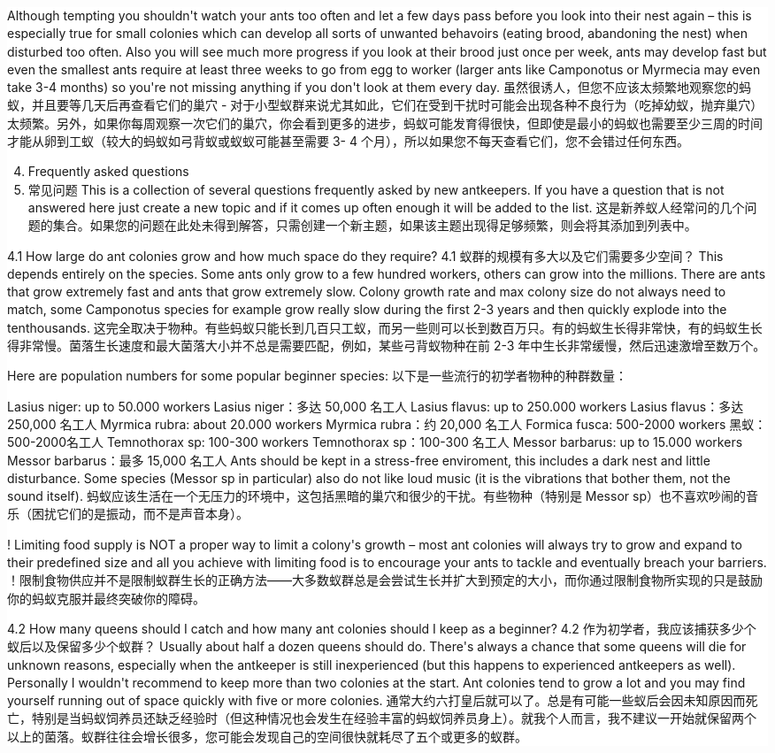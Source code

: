 Although tempting you shouldn't watch your ants too often and let a few days pass before you look into their nest again – this is especially true for small colonies which can develop all sorts of unwanted behavoirs (eating brood, abandoning the nest) when disturbed too often. Also you will see much more progress if you look at their brood just once per week, ants may develop fast but even the smallest ants require at least three weeks to go from egg to worker (larger ants like Camponotus or Myrmecia may even take 3-4 months) so you're not missing anything if you don't look at them every day.
虽然很诱人，但您不应该太频繁地观察您的蚂蚁，并且要等几天后再查看它们的巢穴 - 对于小型蚁群来说尤其如此，它们在受到干扰时可能会出现各种不良行为（吃掉幼蚁，抛弃巢穴）太频繁。另外，如果你每周观察一次它们的巢穴，你会看到更多的进步，蚂蚁可能发育得很快，但即使是最小的蚂蚁也需要至少三周的时间才能从卵到工蚁（较大的蚂蚁如弓背蚁或蚁蚁可能甚至需要 3- 4 个月），所以如果您不每天查看它们，您不会错过任何东西。

4. Frequently asked questions
4. 常见问题
This is a collection of several questions frequently asked by new antkeepers. If you have a question that is not answered here just create a new topic and if it comes up often enough it will be added to the list.
这是新养蚁人经常问的几个问题的集合。如果您的问题在此处未得到解答，只需创建一个新主题，如果该主题出现得足够频繁，则会将其添加到列表中。

4.1 How large do ant colonies grow and how much space do they require?
4.1 蚁群的规模有多大以及它们需要多少空间？
This depends entirely on the species. Some ants only grow to a few hundred workers, others can grow into the millions. There are ants that grow extremely fast and ants that grow extremely slow. Colony growth rate and max colony size do not always need to match, some Camponotus species for example grow really slow during the first 2-3 years and then quickly explode into the tenthousands.
这完全取决于物种。有些蚂蚁只能长到几百只工蚁，而另一些则可以长到数百万只。有的蚂蚁生长得非常快，有的蚂蚁生长得非常慢。菌落生长速度和最大菌落大小并不总是需要匹配，例如，某些弓背蚁物种在前 2-3 年中生长非常缓慢，然后迅速激增至数万个。

Here are population numbers for some popular beginner species:
以下是一些流行的初学者物种的种群数量：

Lasius niger: up to 50.000 workers
Lasius niger：多达 50,000 名工人
Lasius flavus: up to 250.000 workers
Lasius flavus：多达 250,000 名工人
Myrmica rubra: about 20.000 workers
Myrmica rubra：约 20,000 名工人
Formica fusca: 500-2000 workers
黑蚁：500-2000名工人
Temnothorax sp: 100-300 workers
Temnothorax sp：100-300 名工人
Messor barbarus: up to 15.000 workers
Messor barbarus：最多 15,000 名工人
Ants should be kept in a stress-free enviroment, this includes a dark nest and little disturbance. Some species (Messor sp in particular) also do not like loud music (it is the vibrations that bother them, not the sound itself).
蚂蚁应该生活在一个无压力的环境中，这包括黑暗的巢穴和很少的干扰。有些物种（特别是 Messor sp）也不喜欢吵闹的音乐（困扰它们的是振动，而不是声音本身）。

! Limiting food supply is NOT a proper way to limit a colony's growth – most ant colonies will always try to grow and expand to their predefined size and all you achieve with limiting food is to encourage your ants to tackle and eventually breach your barriers.
！限制食物供应并不是限制蚁群生长的正确方法——大多数蚁群总是会尝试生长并扩大到预定的大小，而你通过限制食物所实现的只是鼓励你的蚂蚁克服并最终突破你的障碍。

4.2 How many queens should I catch and how many ant colonies should I keep as a beginner?
4.2 作为初学者，我应该捕获多少个蚁后以及保留多少个蚁群？
Usually about half a dozen queens should do. There's always a chance that some queens will die for unknown reasons, especially when the antkeeper is still inexperienced (but this happens to experienced antkeepers as well). Personally I wouldn't recommend to keep more than two colonies at the start. Ant colonies tend to grow a lot and you may find yourself running out of space quickly with five or more colonies.
通常大约六打皇后就可以了。总是有可能一些蚁后会因未知原因而死亡，特别是当蚂蚁饲养员还缺乏经验时（但这种情况也会发生在经验丰富的蚂蚁饲养员身上）。就我个人而言，我不建议一开始就保留两个以上的菌落。蚁群往往会增长很多，您可能会发现自己的空间很快就耗尽了五个或更多的蚁群。

